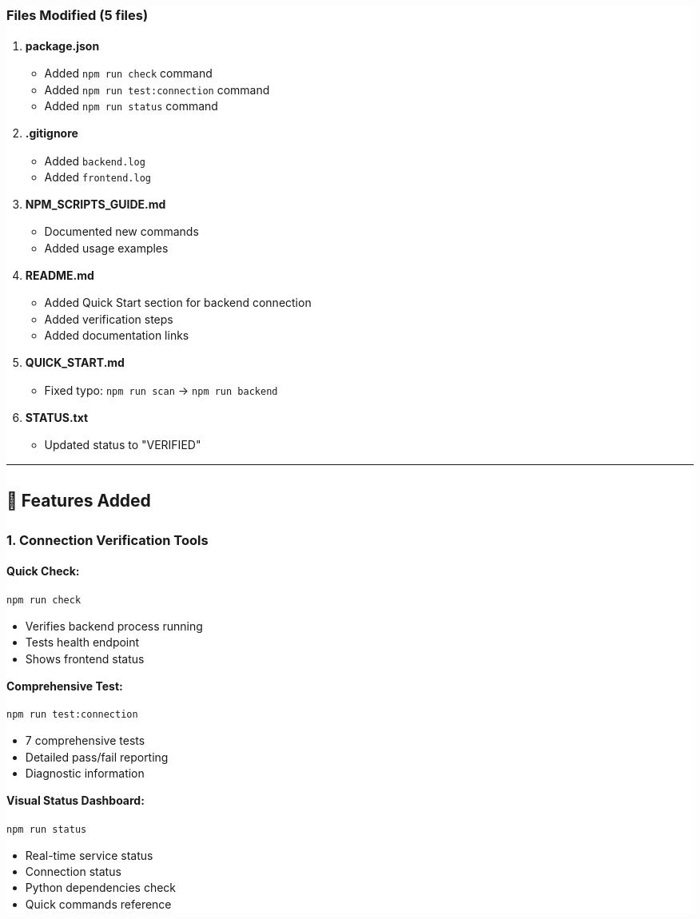 ### Files Modified (5 files)

1. **package.json**
   - Added `npm run check` command
   - Added `npm run test:connection` command
   - Added `npm run status` command

2. **.gitignore**
   - Added `backend.log`
   - Added `frontend.log`

3. **NPM_SCRIPTS_GUIDE.md**
   - Documented new commands
   - Added usage examples

4. **README.md**
   - Added Quick Start section for backend connection
   - Added verification steps
   - Added documentation links

5. **QUICK_START.md**
   - Fixed typo: `npm run scan` → `npm run backend`

6. **STATUS.txt**
   - Updated status to "VERIFIED"

---

## 🚀 Features Added

### 1. Connection Verification Tools

**Quick Check:**
```bash
npm run check
```
- Verifies backend process running
- Tests health endpoint
- Shows frontend status

**Comprehensive Test:**
```bash
npm run test:connection
```
- 7 comprehensive tests
- Detailed pass/fail reporting
- Diagnostic information

**Visual Status Dashboard:**
```bash
npm run status
```
- Real-time service status
- Connection status
- Python dependencies check
- Quick commands reference
